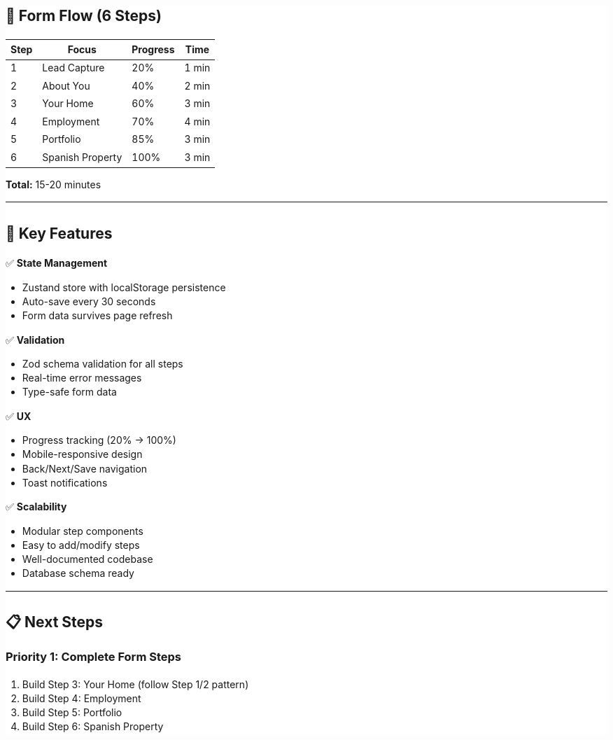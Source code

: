 
## 🎯 Form Flow (6 Steps)

| Step | Focus | Progress | Time |
|------|-------|----------|------|
| 1 | Lead Capture | 20% | 1 min |
| 2 | About You | 40% | 2 min |
| 3 | Your Home | 60% | 3 min |
| 4 | Employment | 70% | 4 min |
| 5 | Portfolio | 85% | 3 min |
| 6 | Spanish Property | 100% | 3 min |

**Total:** 15-20 minutes

---

## 🔑 Key Features

✅ **State Management**
- Zustand store with localStorage persistence
- Auto-save every 30 seconds
- Form data survives page refresh

✅ **Validation**
- Zod schema validation for all steps
- Real-time error messages
- Type-safe form data

✅ **UX**
- Progress tracking (20% → 100%)
- Mobile-responsive design
- Back/Next/Save navigation
- Toast notifications

✅ **Scalability**
- Modular step components
- Easy to add/modify steps
- Well-documented codebase
- Database schema ready

---

## 📋 Next Steps

### Priority 1: Complete Form Steps
1. Build Step 3: Your Home (follow Step 1/2 pattern)
2. Build Step 4: Employment
3. Build Step 5: Portfolio
4. Build Step 6: Spanish Property
